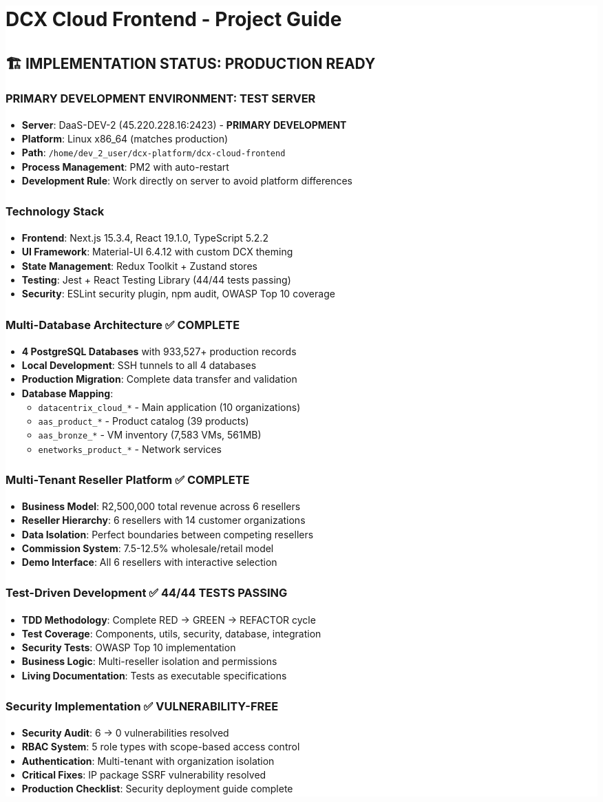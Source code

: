# DCX Cloud Frontend - Project Guide

## 🏗️ **IMPLEMENTATION STATUS: PRODUCTION READY**

### **PRIMARY DEVELOPMENT ENVIRONMENT: TEST SERVER**
- **Server**: DaaS-DEV-2 (45.220.228.16:2423) - **PRIMARY DEVELOPMENT**
- **Platform**: Linux x86_64 (matches production)
- **Path**: `/home/dev_2_user/dcx-platform/dcx-cloud-frontend`
- **Process Management**: PM2 with auto-restart
- **Development Rule**: Work directly on server to avoid platform differences

### **Technology Stack**
- **Frontend**: Next.js 15.3.4, React 19.1.0, TypeScript 5.2.2
- **UI Framework**: Material-UI 6.4.12 with custom DCX theming
- **State Management**: Redux Toolkit + Zustand stores
- **Testing**: Jest + React Testing Library (44/44 tests passing)
- **Security**: ESLint security plugin, npm audit, OWASP Top 10 coverage

### **Multi-Database Architecture** ✅ **COMPLETE**
- **4 PostgreSQL Databases** with 933,527+ production records
- **Local Development**: SSH tunnels to all 4 databases
- **Production Migration**: Complete data transfer and validation
- **Database Mapping**: 
  - `datacentrix_cloud_*` - Main application (10 organizations)
  - `aas_product_*` - Product catalog (39 products)
  - `aas_bronze_*` - VM inventory (7,583 VMs, 561MB)
  - `enetworks_product_*` - Network services

### **Multi-Tenant Reseller Platform** ✅ **COMPLETE**
- **Business Model**: R2,500,000 total revenue across 6 resellers
- **Reseller Hierarchy**: 6 resellers with 14 customer organizations
- **Data Isolation**: Perfect boundaries between competing resellers
- **Commission System**: 7.5-12.5% wholesale/retail model
- **Demo Interface**: All 6 resellers with interactive selection

### **Test-Driven Development** ✅ **44/44 TESTS PASSING**
- **TDD Methodology**: Complete RED → GREEN → REFACTOR cycle
- **Test Coverage**: Components, utils, security, database, integration
- **Security Tests**: OWASP Top 10 implementation
- **Business Logic**: Multi-reseller isolation and permissions
- **Living Documentation**: Tests as executable specifications

### **Security Implementation** ✅ **VULNERABILITY-FREE**
- **Security Audit**: 6 → 0 vulnerabilities resolved
- **RBAC System**: 5 role types with scope-based access control
- **Authentication**: Multi-tenant with organization isolation
- **Critical Fixes**: IP package SSRF vulnerability resolved
- **Production Checklist**: Security deployment guide complete
